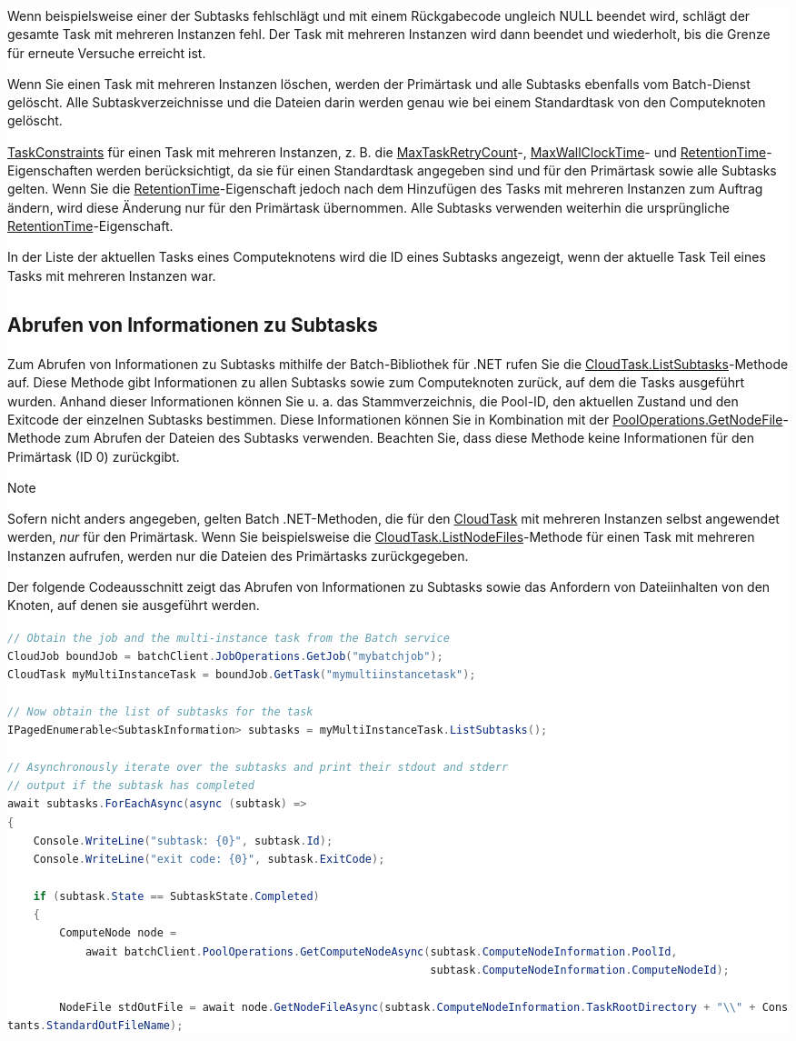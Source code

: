 Wenn beispielsweise einer der Subtasks fehlschlägt und mit einem Rückgabecode ungleich NULL beendet wird, schlägt der gesamte Task mit mehreren Instanzen fehl. Der Task mit mehreren Instanzen wird dann beendet und wiederholt, bis die Grenze für erneute Versuche erreicht ist.

Wenn Sie einen Task mit mehreren Instanzen löschen, werden der Primärtask und alle Subtasks ebenfalls vom Batch-Dienst gelöscht. Alle Subtaskverzeichnisse und die Dateien darin werden genau wie bei einem Standardtask von den Computeknoten gelöscht.

[TaskConstraints][net_taskconstraints] für einen Task mit mehreren Instanzen, z. B. die [MaxTaskRetryCount][net_taskconstraint_maxretry]-, [MaxWallClockTime][net_taskconstraint_maxwallclock]- und [RetentionTime][net_taskconstraint_retention]-Eigenschaften werden berücksichtigt, da sie für einen Standardtask angegeben sind und für den Primärtask sowie alle Subtasks gelten. Wenn Sie die [RetentionTime][net_taskconstraint_retention]-Eigenschaft jedoch nach dem Hinzufügen des Tasks mit mehreren Instanzen zum Auftrag ändern, wird diese Änderung nur für den Primärtask übernommen. Alle Subtasks verwenden weiterhin die ursprüngliche [RetentionTime][net_taskconstraint_retention]-Eigenschaft.

In der Liste der aktuellen Tasks eines Computeknotens wird die ID eines Subtasks angezeigt, wenn der aktuelle Task Teil eines Tasks mit mehreren Instanzen war.

## <a name="obtain-information-about-subtasks"></a>Abrufen von Informationen zu Subtasks
Zum Abrufen von Informationen zu Subtasks mithilfe der Batch-Bibliothek für .NET rufen Sie die [CloudTask.ListSubtasks][net_task_listsubtasks]-Methode auf. Diese Methode gibt Informationen zu allen Subtasks sowie zum Computeknoten zurück, auf dem die Tasks ausgeführt wurden. Anhand dieser Informationen können Sie u. a. das Stammverzeichnis, die Pool-ID, den aktuellen Zustand und den Exitcode der einzelnen Subtasks bestimmen. Diese Informationen können Sie in Kombination mit der [PoolOperations.GetNodeFile][poolops_getnodefile]-Methode zum Abrufen der Dateien des Subtasks verwenden. Beachten Sie, dass diese Methode keine Informationen für den Primärtask (ID 0) zurückgibt.

> [!NOTE]
> Sofern nicht anders angegeben, gelten Batch .NET-Methoden, die für den [CloudTask][net_task] mit mehreren Instanzen selbst angewendet werden, *nur* für den Primärtask. Wenn Sie beispielsweise die [CloudTask.ListNodeFiles][net_task_listnodefiles]-Methode für einen Task mit mehreren Instanzen aufrufen, werden nur die Dateien des Primärtasks zurückgegeben.
>
>

Der folgende Codeausschnitt zeigt das Abrufen von Informationen zu Subtasks sowie das Anfordern von Dateiinhalten von den Knoten, auf denen sie ausgeführt werden.

```csharp
// Obtain the job and the multi-instance task from the Batch service
CloudJob boundJob = batchClient.JobOperations.GetJob("mybatchjob");
CloudTask myMultiInstanceTask = boundJob.GetTask("mymultiinstancetask");

// Now obtain the list of subtasks for the task
IPagedEnumerable<SubtaskInformation> subtasks = myMultiInstanceTask.ListSubtasks();

// Asynchronously iterate over the subtasks and print their stdout and stderr
// output if the subtask has completed
await subtasks.ForEachAsync(async (subtask) =>
{
    Console.WriteLine("subtask: {0}", subtask.Id);
    Console.WriteLine("exit code: {0}", subtask.ExitCode);

    if (subtask.State == SubtaskState.Completed)
    {
        ComputeNode node =
            await batchClient.PoolOperations.GetComputeNodeAsync(subtask.ComputeNodeInformation.PoolId,
                                                                 subtask.ComputeNodeInformation.ComputeNodeId);

        NodeFile stdOutFile = await node.GetNodeFileAsync(subtask.ComputeNodeInformation.TaskRootDirectory + "\\" + Constants.StandardOutFileName);
```

[helloworld_proj]: https://github.com/Azure/azure-batch-samples/tree/master/CSharp/ArticleProjects/MultiInstanceTasks/MPIHelloWorld
[api_net]: http://msdn.microsoft.com/library/azure/mt348682.aspx
[api_rest]: http://msdn.microsoft.com/library/azure/dn820158.aspx
[batch_labs]: https://azure.github.io/BatchLabs/
[blog_mpi_linux]: https://blogs.technet.microsoft.com/windowshpc/2016/07/20/introducing-mpi-support-for-linux-on-azure-batch/
[cmd_start]: https://technet.microsoft.com/library/cc770297.aspx
[coord_cmd_example]: https://github.com/Azure/azure-batch-samples/blob/master/Python/Batch/article_samples/mpi/data/linux/openfoam/coordination-cmd
[github_mpi]: https://github.com/Azure/azure-batch-samples/tree/master/CSharp/ArticleProjects/MultiInstanceTasks
[github_samples]: https://github.com/Azure/azure-batch-samples
[github_samples_zip]: https://github.com/Azure/azure-batch-samples/archive/master.zip
[msdn_env_var]: https://msdn.microsoft.com/library/azure/mt743623.aspx
[msmpi_msdn]: https://msdn.microsoft.com/library/bb524831.aspx
[msmpi_sdk]: http://go.microsoft.com/FWLink/p/?LinkID=389556
[msmpi_howto]: http://blogs.technet.com/b/windowshpc/archive/2015/02/02/how-to-compile-and-run-a-simple-ms-mpi-program.aspx
[openfoam]: http://www.openfoam.com/
[visual_studio]: https://www.visualstudio.com/vs/community/
[net_jobprep]: https://msdn.microsoft.com/library/azure/microsoft.azure.batch.jobpreparationtask.aspx
[net_multiinstance_class]: https://msdn.microsoft.com/library/azure/microsoft.azure.batch.multiinstancesettings.aspx
[net_multiinstance_prop]: https://msdn.microsoft.com/library/azure/microsoft.azure.batch.cloudtask.multiinstancesettings.aspx
[net_multiinsance_commonresfiles]: https://msdn.microsoft.com/library/azure/microsoft.azure.batch.multiinstancesettings.commonresourcefiles.aspx
[net_multiinstance_coordcmdline]: https://msdn.microsoft.com/library/azure/microsoft.azure.batch.multiinstancesettings.coordinationcommandline.aspx
[net_multiinstance_numinstances]: https://msdn.microsoft.com/library/azure/microsoft.azure.batch.multiinstancesettings.numberofinstances.aspx
[net_pool]: https://msdn.microsoft.com/library/azure/microsoft.azure.batch.cloudpool.aspx
[net_pool_create]: https://msdn.microsoft.com/library/azure/microsoft.azure.batch.pooloperations.createpool.aspx
[net_pool_starttask]: https://msdn.microsoft.com/library/azure/microsoft.azure.batch.cloudpool.starttask.aspx
[net_resourcefile]: https://msdn.microsoft.com/library/azure/microsoft.azure.batch.resourcefile.aspx
[net_starttask]: https://msdn.microsoft.com/library/azure/microsoft.azure.batch.starttask.aspx
[net_starttask_cmdline]: https://msdn.microsoft.com/library/azure/microsoft.azure.batch.starttask.commandline.aspx
[net_task]: https://msdn.microsoft.com/library/azure/microsoft.azure.batch.cloudtask.aspx
[net_taskconstraints]: https://msdn.microsoft.com/library/azure/microsoft.azure.batch.taskconstraints.aspx
[net_taskconstraint_maxretry]: https://msdn.microsoft.com/library/azure/microsoft.azure.batch.taskconstraints.maxtaskretrycount.aspx
[net_taskconstraint_maxwallclock]: https://msdn.microsoft.com/library/azure/microsoft.azure.batch.taskconstraints.maxwallclocktime.aspx
[net_taskconstraint_retention]: https://msdn.microsoft.com/library/azure/microsoft.azure.batch.taskconstraints.retentiontime.aspx
[net_task_listsubtasks]: https://msdn.microsoft.com/library/azure/microsoft.azure.batch.cloudtask.listsubtasks.aspx
[net_task_listnodefiles]: https://msdn.microsoft.com/library/azure/microsoft.azure.batch.cloudtask.listnodefiles.aspx
[poolops_getnodefile]: https://msdn.microsoft.com/library/azure/microsoft.azure.batch.pooloperations.getnodefile.aspx
[portal]: https://portal.azure.com
[rest_multiinstance]: https://msdn.microsoft.com/library/azure/mt637905.aspx
[1]: ./media/batch-mpi/batch_mpi_01.png "Mehrere Instanzen – Übersicht"